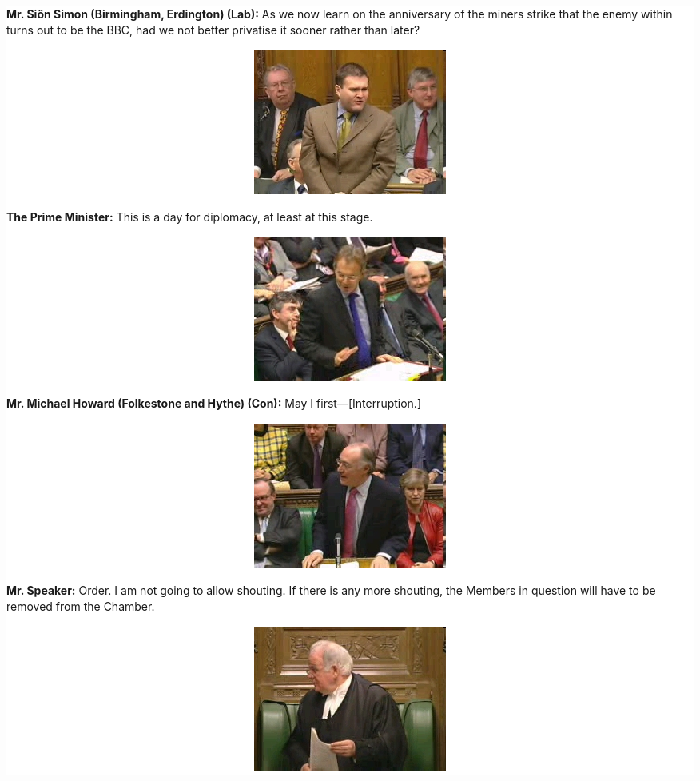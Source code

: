 **Mr. Si&ocirc;n Simon (Birmingham, Erdington) (Lab):** As we now learn on the anniversary of the miners strike that the enemy within turns out to be the BBC, had we not better privatise it sooner rather than later? 

<center><img src="/image/prime-ministers-questions/20110504pmq-03.jpg"></center>

**The Prime Minister:** This is a day for diplomacy, at least at this stage. 

<center><img src="/image/prime-ministers-questions/20110504pmq-04.jpg"></center>

**Mr. Michael Howard (Folkestone and Hythe) (Con):** May I first—[Interruption.]

<center><img src="/image/prime-ministers-questions/20110504pmq-05.jpg"></center>

**Mr. Speaker:** Order. I am not going to allow shouting. If there is any more shouting, the Members in question will have to be removed from the Chamber. 

<center><img src="/image/prime-ministers-questions/20110504pmq-06.jpg"></center>
